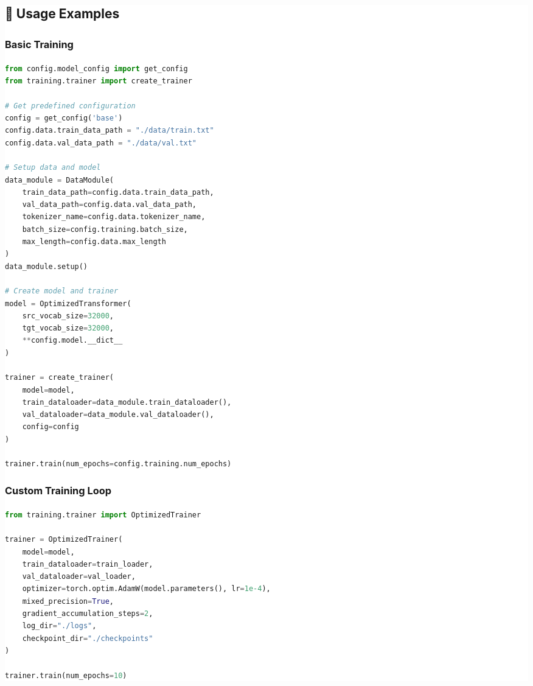 ## 🎯 Usage Examples

### Basic Training
```python
from config.model_config import get_config
from training.trainer import create_trainer

# Get predefined configuration
config = get_config('base')
config.data.train_data_path = "./data/train.txt"
config.data.val_data_path = "./data/val.txt"

# Setup data and model
data_module = DataModule(
    train_data_path=config.data.train_data_path,
    val_data_path=config.data.val_data_path,
    tokenizer_name=config.data.tokenizer_name,
    batch_size=config.training.batch_size,
    max_length=config.data.max_length
)
data_module.setup()

# Create model and trainer
model = OptimizedTransformer(
    src_vocab_size=32000,
    tgt_vocab_size=32000,
    **config.model.__dict__
)

trainer = create_trainer(
    model=model,
    train_dataloader=data_module.train_dataloader(),
    val_dataloader=data_module.val_dataloader(),
    config=config
)

trainer.train(num_epochs=config.training.num_epochs)
```

### Custom Training Loop
```python
from training.trainer import OptimizedTrainer

trainer = OptimizedTrainer(
    model=model,
    train_dataloader=train_loader,
    val_dataloader=val_loader,
    optimizer=torch.optim.AdamW(model.parameters(), lr=1e-4),
    mixed_precision=True,
    gradient_accumulation_steps=2,
    log_dir="./logs",
    checkpoint_dir="./checkpoints"
)

trainer.train(num_epochs=10)
```
